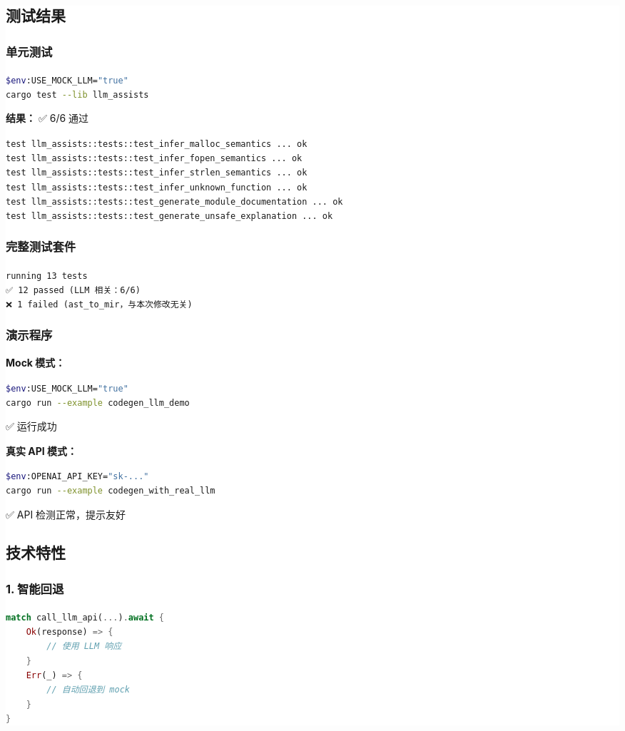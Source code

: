 ## 测试结果

### 单元测试

```bash
$env:USE_MOCK_LLM="true"
cargo test --lib llm_assists
```

**结果：** ✅ 6/6 通过

```
test llm_assists::tests::test_infer_malloc_semantics ... ok
test llm_assists::tests::test_infer_fopen_semantics ... ok
test llm_assists::tests::test_infer_strlen_semantics ... ok
test llm_assists::tests::test_infer_unknown_function ... ok
test llm_assists::tests::test_generate_module_documentation ... ok
test llm_assists::tests::test_generate_unsafe_explanation ... ok
```

### 完整测试套件

```
running 13 tests
✅ 12 passed (LLM 相关：6/6)
❌ 1 failed (ast_to_mir，与本次修改无关)
```

### 演示程序

**Mock 模式：**
```bash
$env:USE_MOCK_LLM="true"
cargo run --example codegen_llm_demo
```
✅ 运行成功

**真实 API 模式：**
```bash
$env:OPENAI_API_KEY="sk-..."
cargo run --example codegen_with_real_llm
```
✅ API 检测正常，提示友好

## 技术特性

### 1. 智能回退

```rust
match call_llm_api(...).await {
    Ok(response) => {
        // 使用 LLM 响应
    }
    Err(_) => {
        // 自动回退到 mock
    }
}
```
